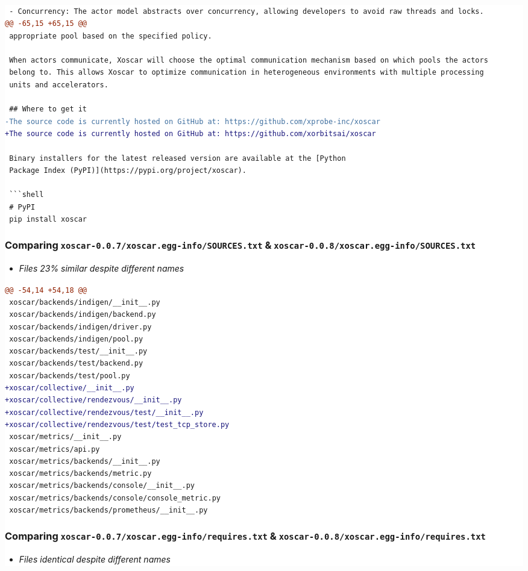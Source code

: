 ```diff
 - Concurrency: The actor model abstracts over concurrency, allowing developers to avoid raw threads and locks.
@@ -65,15 +65,15 @@
 appropriate pool based on the specified policy.
 
 When actors communicate, Xoscar will choose the optimal communication mechanism based on which pools the actors 
 belong to. This allows Xoscar to optimize communication in heterogeneous environments with multiple processing 
 units and accelerators.
 
 ## Where to get it
-The source code is currently hosted on GitHub at: https://github.com/xprobe-inc/xoscar
+The source code is currently hosted on GitHub at: https://github.com/xorbitsai/xoscar
 
 Binary installers for the latest released version are available at the [Python
 Package Index (PyPI)](https://pypi.org/project/xoscar).
 
 ```shell
 # PyPI
 pip install xoscar
```

### Comparing `xoscar-0.0.7/xoscar.egg-info/SOURCES.txt` & `xoscar-0.0.8/xoscar.egg-info/SOURCES.txt`

 * *Files 23% similar despite different names*

```diff
@@ -54,14 +54,18 @@
 xoscar/backends/indigen/__init__.py
 xoscar/backends/indigen/backend.py
 xoscar/backends/indigen/driver.py
 xoscar/backends/indigen/pool.py
 xoscar/backends/test/__init__.py
 xoscar/backends/test/backend.py
 xoscar/backends/test/pool.py
+xoscar/collective/__init__.py
+xoscar/collective/rendezvous/__init__.py
+xoscar/collective/rendezvous/test/__init__.py
+xoscar/collective/rendezvous/test/test_tcp_store.py
 xoscar/metrics/__init__.py
 xoscar/metrics/api.py
 xoscar/metrics/backends/__init__.py
 xoscar/metrics/backends/metric.py
 xoscar/metrics/backends/console/__init__.py
 xoscar/metrics/backends/console/console_metric.py
 xoscar/metrics/backends/prometheus/__init__.py
```

### Comparing `xoscar-0.0.7/xoscar.egg-info/requires.txt` & `xoscar-0.0.8/xoscar.egg-info/requires.txt`

 * *Files identical despite different names*

